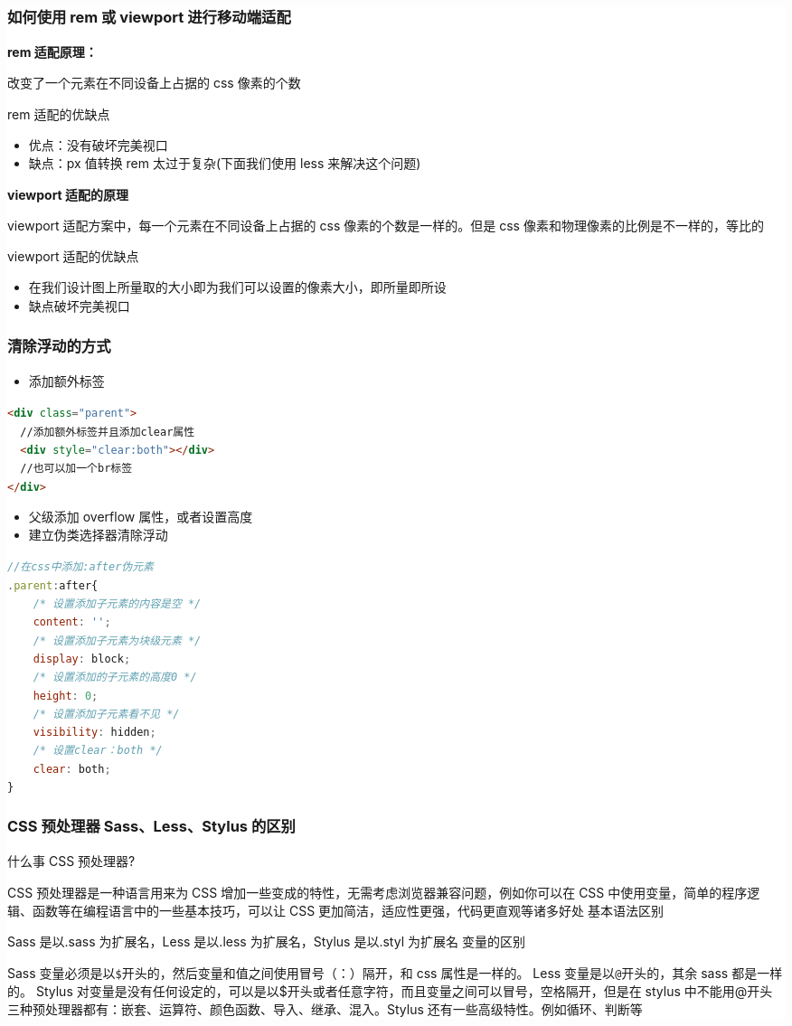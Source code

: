 ### 如何使用 rem 或 viewport 进行移动端适配

**rem 适配原理：**

改变了一个元素在不同设备上占据的 css 像素的个数

rem 适配的优缺点

- 优点：没有破坏完美视口
- 缺点：px 值转换 rem 太过于复杂(下面我们使用 less 来解决这个问题)

**viewport 适配的原理**

viewport 适配方案中，每一个元素在不同设备上占据的 css 像素的个数是一样的。但是 css 像素和物理像素的比例是不一样的，等比的

viewport 适配的优缺点

- 在我们设计图上所量取的大小即为我们可以设置的像素大小，即所量即所设
- 缺点破坏完美视口

### 清除浮动的方式

- 添加额外标签

```html
<div class="parent">
  //添加额外标签并且添加clear属性
  <div style="clear:both"></div>
  //也可以加一个br标签
</div>
```

- 父级添加 overflow 属性，或者设置高度
- 建立伪类选择器清除浮动

```js
//在css中添加:after伪元素
.parent:after{
    /* 设置添加子元素的内容是空 */
    content: '';
    /* 设置添加子元素为块级元素 */
    display: block;
    /* 设置添加的子元素的高度0 */
    height: 0;
    /* 设置添加子元素看不见 */
    visibility: hidden;
    /* 设置clear：both */
    clear: both;
}
```

### CSS 预处理器 Sass、Less、Stylus 的区别

什么事 CSS 预处理器?

CSS 预处理器是一种语言用来为 CSS 增加一些变成的特性，无需考虑浏览器兼容问题，例如你可以在 CSS 中使用变量，简单的程序逻辑、函数等在编程语言中的一些基本技巧，可以让 CSS 更加简洁，适应性更强，代码更直观等诸多好处
基本语法区别

Sass 是以.sass 为扩展名，Less 是以.less 为扩展名，Stylus 是以.styl 为扩展名
变量的区别

Sass 变量必须是以`$`开头的，然后变量和值之间使用冒号（：）隔开，和 css 属性是一样的。
Less 变量是以`@`开头的，其余 sass 都是一样的。
Stylus 对变量是没有任何设定的，可以是以$开头或者任意字符，而且变量之间可以冒号，空格隔开，但是在 stylus 中不能用@开头
三种预处理器都有：嵌套、运算符、颜色函数、导入、继承、混入。Stylus 还有一些高级特性。例如循环、判断等
